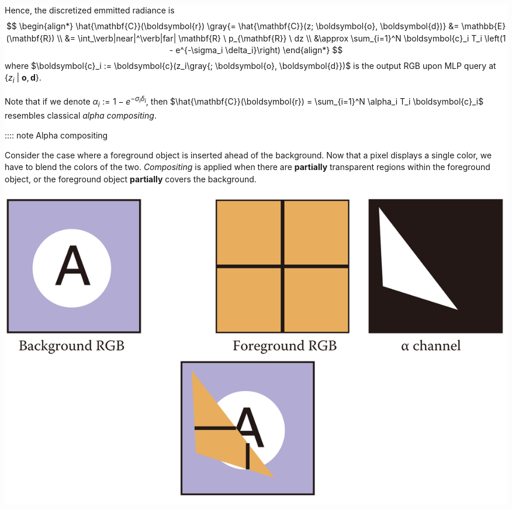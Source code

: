 Hence, the discretized emmitted radiance is
$$
\begin{align*}
\hat{\mathbf{C}}(\boldsymbol{r})
\gray{=
\hat{\mathbf{C}}(z; \boldsymbol{o}, \boldsymbol{d})}
&=
\mathbb{E} (\mathbf{R}) \\
&=
\int_\verb|near|^\verb|far| \mathbf{R} \ p_{\mathbf{R}} \ dz \\
&\approx
\sum_{i=1}^N \boldsymbol{c}_i T_i \left(1 - e^{-\sigma_i \delta_i}\right)
\end{align*}
$$
where $\boldsymbol{c}_i := \boldsymbol{c}(z_i\gray{; \boldsymbol{o}, \boldsymbol{d}})$ is the output RGB upon MLP query at $\{z_i \ | \ \boldsymbol{o}, \boldsymbol{d}\}$.

Note that if we denote <span id="alpha">$\alpha_i := 1 - e^{-\sigma_i \delta_i}$</span>, then $\hat{\mathbf{C}}(\boldsymbol{r}) = \sum_{i=1}^N \alpha_i T_i \boldsymbol{c}_i$ resembles classical <span id="compositing">*alpha compositing*</span>.


:::: note Alpha compositing 

Consider the case where a foreground object is inserted ahead of the background. Now that a pixel displays a single color, we have to blend the colors of the two. *Compositing* is applied when there are **partially** transparent regions within the foreground object, or the foreground object **partially** covers the background.

<img src="./nerf_rendering/partial_coverage.png" alt="Partial coverage" title="source: chapter 3.4, Fundamentals of Computer Graphics">
